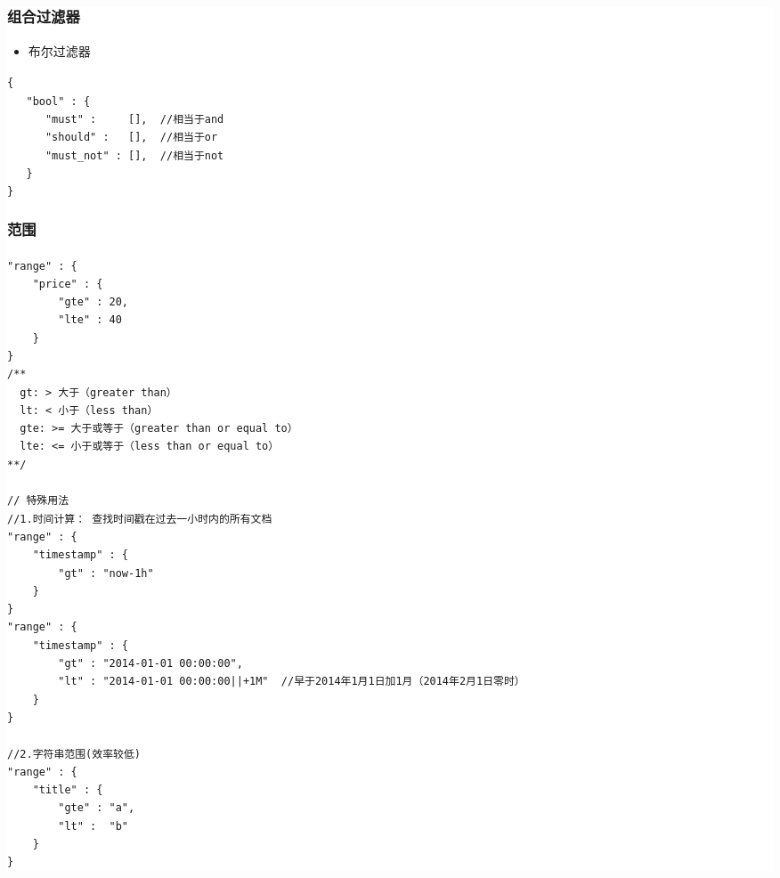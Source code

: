 ### 组合过滤器

- 布尔过滤器

```textmate
{
   "bool" : {
      "must" :     [],  //相当于and
      "should" :   [],  //相当于or
      "must_not" : [],  //相当于not
   }
}
```

### 范围

```textmate
"range" : {
    "price" : {
        "gte" : 20,
        "lte" : 40
    }
}
/**
  gt: > 大于（greater than）
  lt: < 小于（less than）
  gte: >= 大于或等于（greater than or equal to）
  lte: <= 小于或等于（less than or equal to）
**/

// 特殊用法
//1.时间计算： 查找时间戳在过去一小时内的所有文档
"range" : {
    "timestamp" : {
        "gt" : "now-1h"
    }
}
"range" : {
    "timestamp" : {
        "gt" : "2014-01-01 00:00:00",
        "lt" : "2014-01-01 00:00:00||+1M"  //早于2014年1月1日加1月（2014年2月1日零时）
    }
}

//2.字符串范围(效率较低)
"range" : {
    "title" : {
        "gte" : "a",
        "lt" :  "b"
    }
}
```
